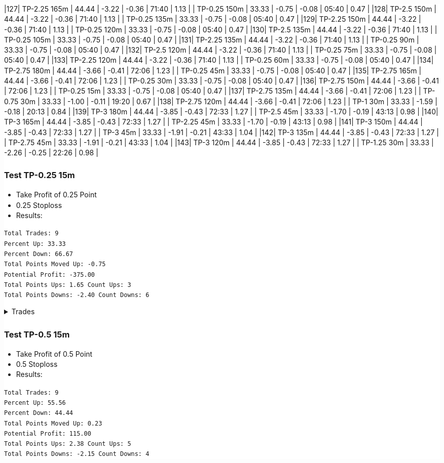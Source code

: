 |127| TP-2.25 165m | 44.44 | -3.22 | -0.36 | 71:40 | 1.13 |     | TP-0.25 150m | 33.33 | -0.75 | -0.08 | 05:40 | 0.47 |
|128| TP-2.5 150m | 44.44 | -3.22 | -0.36 | 71:40 | 1.13 |     | TP-0.25 135m | 33.33 | -0.75 | -0.08 | 05:40 | 0.47 |
|129| TP-2.25 150m | 44.44 | -3.22 | -0.36 | 71:40 | 1.13 |     | TP-0.25 120m | 33.33 | -0.75 | -0.08 | 05:40 | 0.47 |
|130| TP-2.5 135m | 44.44 | -3.22 | -0.36 | 71:40 | 1.13 |     | TP-0.25 105m | 33.33 | -0.75 | -0.08 | 05:40 | 0.47 |
|131| TP-2.25 135m | 44.44 | -3.22 | -0.36 | 71:40 | 1.13 |     | TP-0.25 90m | 33.33 | -0.75 | -0.08 | 05:40 | 0.47 |
|132| TP-2.5 120m | 44.44 | -3.22 | -0.36 | 71:40 | 1.13 |     | TP-0.25 75m | 33.33 | -0.75 | -0.08 | 05:40 | 0.47 |
|133| TP-2.25 120m | 44.44 | -3.22 | -0.36 | 71:40 | 1.13 |     | TP-0.25 60m | 33.33 | -0.75 | -0.08 | 05:40 | 0.47 |
|134| TP-2.75 180m | 44.44 | -3.66 | -0.41 | 72:06 | 1.23 |     | TP-0.25 45m | 33.33 | -0.75 | -0.08 | 05:40 | 0.47 |
|135| TP-2.75 165m | 44.44 | -3.66 | -0.41 | 72:06 | 1.23 |     | TP-0.25 30m | 33.33 | -0.75 | -0.08 | 05:40 | 0.47 |
|136| TP-2.75 150m | 44.44 | -3.66 | -0.41 | 72:06 | 1.23 |     | TP-0.25 15m | 33.33 | -0.75 | -0.08 | 05:40 | 0.47 |
|137| TP-2.75 135m | 44.44 | -3.66 | -0.41 | 72:06 | 1.23 |     | TP-0.75 30m | 33.33 | -1.00 | -0.11 | 19:20 | 0.67 |
|138| TP-2.75 120m | 44.44 | -3.66 | -0.41 | 72:06 | 1.23 |     | TP-1 30m | 33.33 | -1.59 | -0.18 | 20:13 | 0.84 |
|139| TP-3 180m | 44.44 | -3.85 | -0.43 | 72:33 | 1.27 |     | TP-2.5 45m | 33.33 | -1.70 | -0.19 | 43:13 | 0.98 |
|140| TP-3 165m | 44.44 | -3.85 | -0.43 | 72:33 | 1.27 |     | TP-2.25 45m | 33.33 | -1.70 | -0.19 | 43:13 | 0.98 |
|141| TP-3 150m | 44.44 | -3.85 | -0.43 | 72:33 | 1.27 |     | TP-3 45m | 33.33 | -1.91 | -0.21 | 43:33 | 1.04 |
|142| TP-3 135m | 44.44 | -3.85 | -0.43 | 72:33 | 1.27 |     | TP-2.75 45m | 33.33 | -1.91 | -0.21 | 43:33 | 1.04 |
|143| TP-3 120m | 44.44 | -3.85 | -0.43 | 72:33 | 1.27 |     | TP-1.25 30m | 33.33 | -2.26 | -0.25 | 22:26 | 0.98 |

### Test TP-0.25 15m
* Take Profit of 0.25 Point
* 0.25 Stoploss
* Results:
```
Total Trades: 9
Percent Up: 33.33
Percent Down: 66.67
Total Points Moved Up: -0.75
Potential Profit: -375.00
Total Points Ups: 1.65 Count Ups: 3
Total Points Downs: -2.40 Count Downs: 6
```

<details><summary>Trades</summary></details>

### Test TP-0.5 15m
* Take Profit of 0.5 Point
* 0.5 Stoploss
* Results:
```
Total Trades: 9
Percent Up: 55.56
Percent Down: 44.44
Total Points Moved Up: 0.23
Potential Profit: 115.00
Total Points Ups: 2.38 Count Ups: 5
Total Points Downs: -2.15 Count Downs: 4
```
